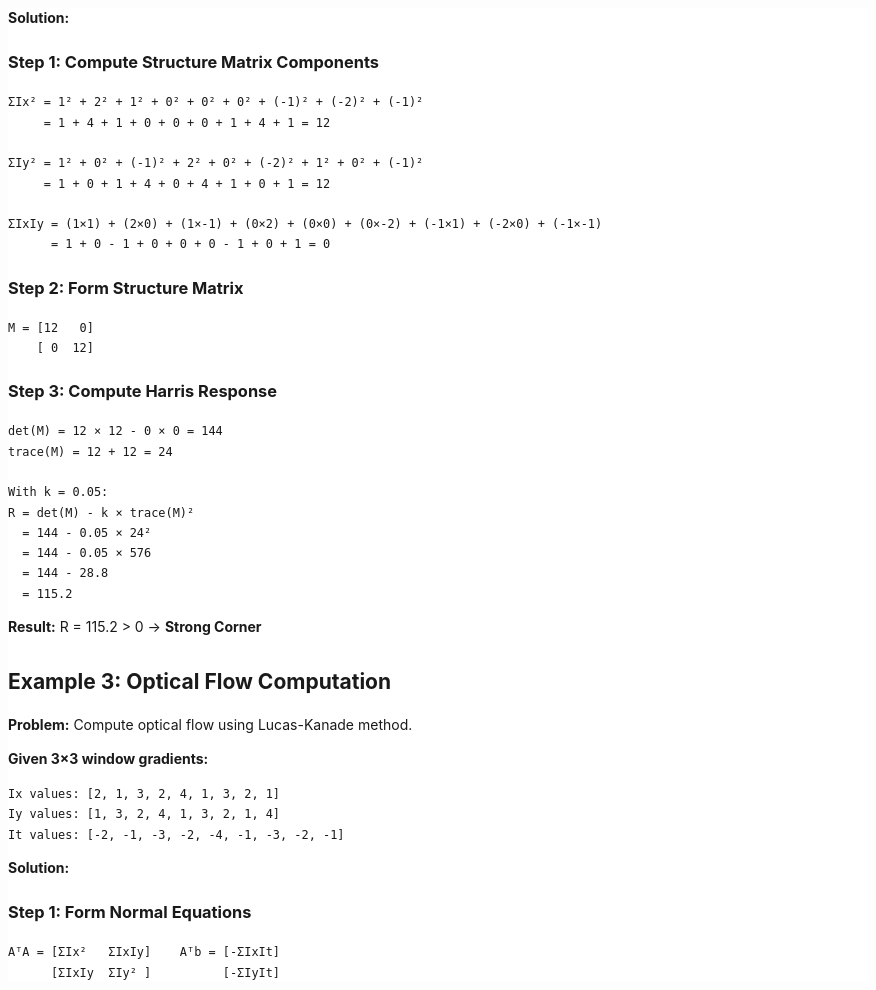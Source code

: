 **Solution:**

### Step 1: Compute Structure Matrix Components
```
ΣIx² = 1² + 2² + 1² + 0² + 0² + 0² + (-1)² + (-2)² + (-1)²
     = 1 + 4 + 1 + 0 + 0 + 0 + 1 + 4 + 1 = 12

ΣIy² = 1² + 0² + (-1)² + 2² + 0² + (-2)² + 1² + 0² + (-1)²
     = 1 + 0 + 1 + 4 + 0 + 4 + 1 + 0 + 1 = 12

ΣIxIy = (1×1) + (2×0) + (1×-1) + (0×2) + (0×0) + (0×-2) + (-1×1) + (-2×0) + (-1×-1)
      = 1 + 0 - 1 + 0 + 0 + 0 - 1 + 0 + 1 = 0
```

### Step 2: Form Structure Matrix
```
M = [12   0]
    [ 0  12]
```

### Step 3: Compute Harris Response
```
det(M) = 12 × 12 - 0 × 0 = 144
trace(M) = 12 + 12 = 24

With k = 0.05:
R = det(M) - k × trace(M)²
  = 144 - 0.05 × 24²
  = 144 - 0.05 × 576
  = 144 - 28.8
  = 115.2
```

**Result:** R = 115.2 > 0 → **Strong Corner**

## Example 3: Optical Flow Computation

**Problem:** Compute optical flow using Lucas-Kanade method.

**Given 3×3 window gradients:**
```
Ix values: [2, 1, 3, 2, 4, 1, 3, 2, 1]
Iy values: [1, 3, 2, 4, 1, 3, 2, 1, 4]  
It values: [-2, -1, -3, -2, -4, -1, -3, -2, -1]
```

**Solution:**

### Step 1: Form Normal Equations
```
AᵀA = [ΣIx²   ΣIxIy]    Aᵀb = [-ΣIxIt]
      [ΣIxIy  ΣIy² ]          [-ΣIyIt]
```
